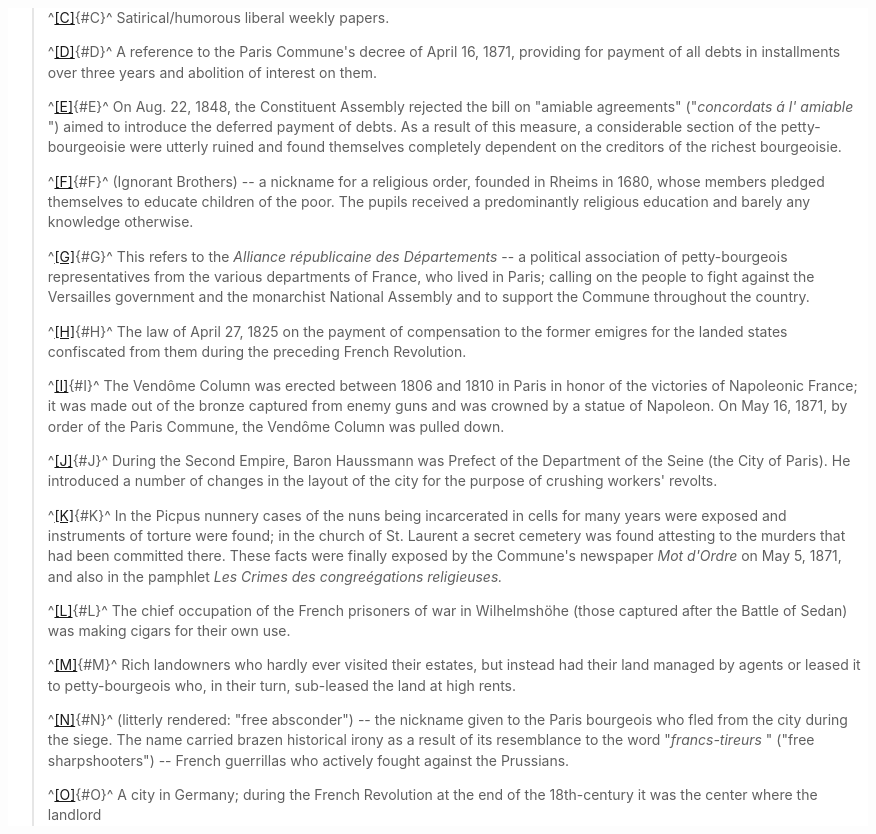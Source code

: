 > ^[\[C\]](#Cb){#C}^ Satirical/humorous liberal weekly papers.
>
> ^[\[D\]](#Db){#D}^ A reference to the Paris Commune's decree of April
> 16, 1871, providing for payment of all debts in installments over
> three years and abolition of interest on them.
>
> ^[\[E\]](#Eb){#E}^ On Aug. 22, 1848, the Constituent Assembly rejected
> the bill on "amiable agreements" ("*concordats á l' amiable* ") aimed
> to introduce the deferred payment of debts. As a result of this
> measure, a considerable section of the petty-bourgeoisie were utterly
> ruined and found themselves completely dependent on the creditors of
> the richest bourgeoisie.
>
> ^[\[F\]](#Fb){#F}^ (Ignorant Brothers) -- a nickname for a religious
> order, founded in Rheims in 1680, whose members pledged themselves to
> educate children of the poor. The pupils received a predominantly
> religious education and barely any knowledge otherwise.
>
> ^[\[G\]](#Gb){#G}^ This refers to the *Alliance républicaine des
> Départements* -- a political association of petty-bourgeois
> representatives from the various departments of France, who lived in
> Paris; calling on the people to fight against the Versailles
> government and the monarchist National Assembly and to support the
> Commune throughout the country.
>
> ^[\[H\]](#Hb){#H}^ The law of April 27, 1825 on the payment of
> compensation to the former emigres for the landed states confiscated
> from them during the preceding French Revolution.
>
> ^[\[I\]](#Ib){#I}^ The Vendôme Column was erected between 1806 and
> 1810 in Paris in honor of the victories of Napoleonic France; it was
> made out of the bronze captured from enemy guns and was crowned by a
> statue of Napoleon. On May 16, 1871, by order of the Paris Commune,
> the Vendôme Column was pulled down.
>
> ^[\[J\]](#Jb){#J}^ During the Second Empire, Baron Haussmann was
> Prefect of the Department of the Seine (the City of Paris). He
> introduced a number of changes in the layout of the city for the
> purpose of crushing workers' revolts.
>
> ^[\[K\]](#Kb){#K}^ In the Picpus nunnery cases of the nuns being
> incarcerated in cells for many years were exposed and instruments of
> torture were found; in the church of St. Laurent a secret cemetery was
> found attesting to the murders that had been committed there. These
> facts were finally exposed by the Commune's newspaper *Mot d'Ordre* on
> May 5, 1871, and also in the pamphlet *Les Crimes des congreégations
> religieuses.*
>
> ^[\[L\]](#Lb){#L}^ The chief occupation of the French prisoners of war
> in Wilhelmshöhe (those captured after the Battle of Sedan) was making
> cigars for their own use.
>
> ^[\[M\]](#Mb){#M}^ Rich landowners who hardly ever visited their
> estates, but instead had their land managed by agents or leased it to
> petty-bourgeois who, in their turn, sub-leased the land at high rents.
>
> ^[\[N\]](#Nb){#N}^ (litterly rendered: "free absconder") -- the
> nickname given to the Paris bourgeois who fled from the city during
> the siege. The name carried brazen historical irony as a result of its
> resemblance to the word "*francs-tireurs* " ("free sharpshooters") --
> French guerrillas who actively fought against the Prussians.
>
> ^[\[O\]](#Ob){#O}^ A city in Germany; during the French Revolution at
> the end of the 18th-century it was the center where the landlord